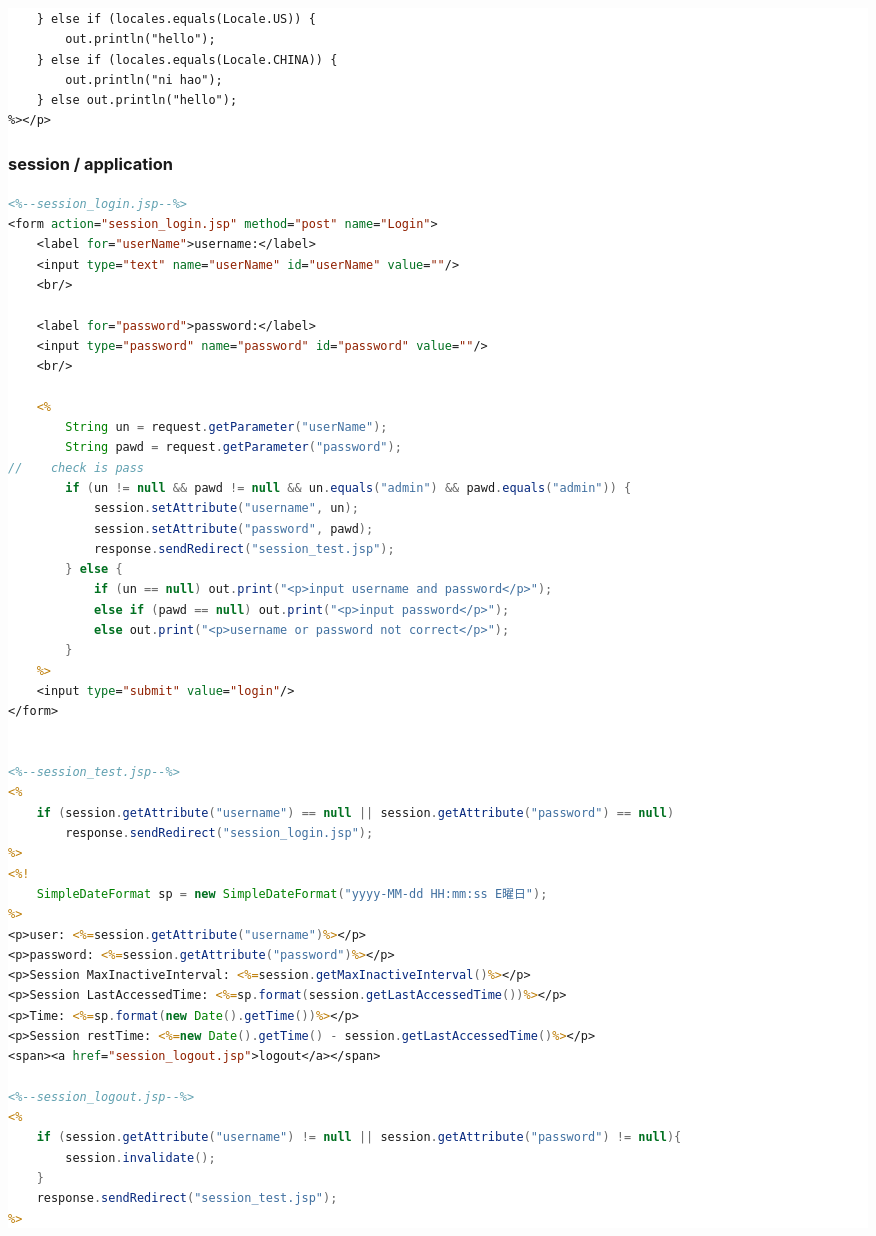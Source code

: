 ```jsp
    } else if (locales.equals(Locale.US)) {
        out.println("hello");
    } else if (locales.equals(Locale.CHINA)) {
        out.println("ni hao");
    } else out.println("hello");
%></p>

```
### session / application
```jsp
<%--session_login.jsp--%>
<form action="session_login.jsp" method="post" name="Login">
    <label for="userName">username:</label>
    <input type="text" name="userName" id="userName" value=""/>
    <br/>

    <label for="password">password:</label>
    <input type="password" name="password" id="password" value=""/>
    <br/>

    <%
        String un = request.getParameter("userName");
        String pawd = request.getParameter("password");
//    check is pass
        if (un != null && pawd != null && un.equals("admin") && pawd.equals("admin")) {
            session.setAttribute("username", un);
            session.setAttribute("password", pawd);
            response.sendRedirect("session_test.jsp");
        } else {
            if (un == null) out.print("<p>input username and password</p>");
            else if (pawd == null) out.print("<p>input password</p>");
            else out.print("<p>username or password not correct</p>");
        }
    %>
    <input type="submit" value="login"/>
</form>


<%--session_test.jsp--%>
<%
    if (session.getAttribute("username") == null || session.getAttribute("password") == null)
        response.sendRedirect("session_login.jsp");
%>
<%!
    SimpleDateFormat sp = new SimpleDateFormat("yyyy-MM-dd HH:mm:ss E曜日");
%>
<p>user: <%=session.getAttribute("username")%></p>
<p>password: <%=session.getAttribute("password")%></p>
<p>Session MaxInactiveInterval: <%=session.getMaxInactiveInterval()%></p>
<p>Session LastAccessedTime: <%=sp.format(session.getLastAccessedTime())%></p>
<p>Time: <%=sp.format(new Date().getTime())%></p>
<p>Session restTime: <%=new Date().getTime() - session.getLastAccessedTime()%></p>
<span><a href="session_logout.jsp">logout</a></span>

<%--session_logout.jsp--%>
<%
    if (session.getAttribute("username") != null || session.getAttribute("password") != null){
        session.invalidate();
    }
    response.sendRedirect("session_test.jsp");
%>
```
```jsp
```